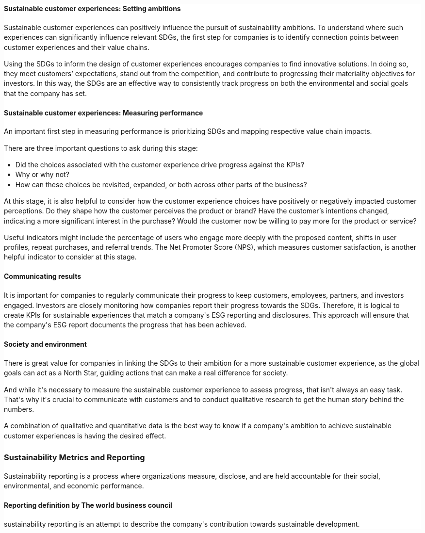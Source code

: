 #### Sustainable customer experiences: Setting ambitions
Sustainable customer experiences can positively influence the pursuit of sustainability ambitions. To understand where such experiences can significantly influence relevant SDGs, the first step for companies is to identify connection points between customer experiences and their value chains.

Using the SDGs to inform the design of customer experiences encourages companies to find innovative solutions. In doing so, they meet customers’ expectations, stand out from the competition, and contribute to progressing their materiality objectives for investors. In this way, the SDGs are an effective way to consistently track progress on both the environmental and social goals that the company has set.

#### Sustainable customer experiences: Measuring performance
An important first step in measuring performance is prioritizing SDGs and mapping respective value chain impacts.

There are three important questions to ask during this stage:
* Did the choices associated with the customer experience drive progress against the KPIs? 
* Why or why not? 
* How can these choices be revisited, expanded, or both across other parts of the business? 

At this stage, it is also helpful to consider how the customer experience choices have positively or negatively impacted customer perceptions. Do they shape how the customer perceives the product or brand? Have the customer’s intentions changed, indicating a more significant interest in the purchase? Would the customer now be willing to pay more for the product or service? 

Useful indicators might include the percentage of users who engage more deeply with the proposed content, shifts in user profiles, repeat purchases, and referral trends. The Net Promoter Score (NPS), which measures customer satisfaction, is another helpful indicator to consider at this stage.

#### Communicating results 
It is important for companies to regularly communicate their progress to keep customers, employees, partners, and investors engaged. Investors are closely monitoring how companies report their progress towards the SDGs. Therefore, it is logical to create KPIs for sustainable experiences that match a company's ESG reporting and disclosures. This approach will ensure that the company's ESG report documents the progress that has been achieved.

#### Society and environment 
There is great value for companies in linking the SDGs to their ambition for a more sustainable customer experience, as the global goals can act as a North Star, guiding actions that can make a real difference for society. 

And while it's necessary to measure the sustainable customer experience to assess progress, that isn't always an easy task. That's why it's crucial to communicate with customers and to conduct qualitative research to get the human story behind the numbers.

A combination of qualitative and quantitative data is the best way to know if a company's ambition to achieve sustainable customer experiences is having the desired effect.

### Sustainability Metrics and Reporting
Sustainability reporting is a process where organizations measure, disclose, and are held accountable for their social, environmental, and economic performance.

#### Reporting definition by The world business council
sustainability reporting is an attempt to describe the company's contribution towards sustainable development.
